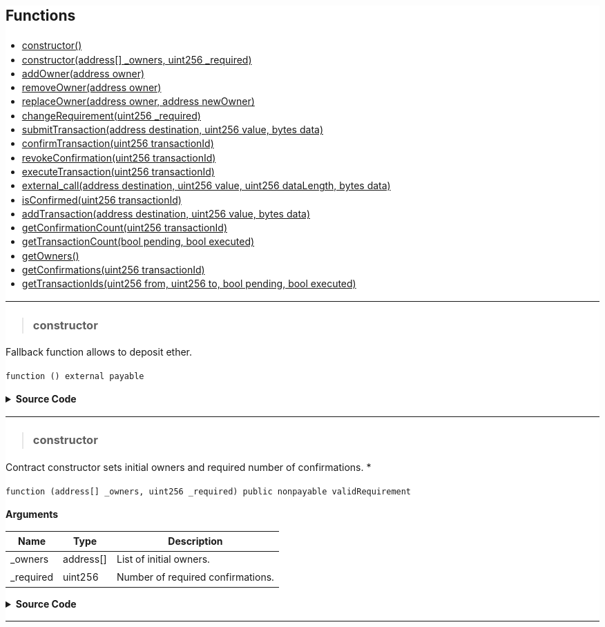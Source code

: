 ## Functions

- [constructor()](#constructor)
- [constructor(address[] _owners, uint256 _required)](#constructor)
- [addOwner(address owner)](#addowner)
- [removeOwner(address owner)](#removeowner)
- [replaceOwner(address owner, address newOwner)](#replaceowner)
- [changeRequirement(uint256 _required)](#changerequirement)
- [submitTransaction(address destination, uint256 value, bytes data)](#submittransaction)
- [confirmTransaction(uint256 transactionId)](#confirmtransaction)
- [revokeConfirmation(uint256 transactionId)](#revokeconfirmation)
- [executeTransaction(uint256 transactionId)](#executetransaction)
- [external_call(address destination, uint256 value, uint256 dataLength, bytes data)](#external_call)
- [isConfirmed(uint256 transactionId)](#isconfirmed)
- [addTransaction(address destination, uint256 value, bytes data)](#addtransaction)
- [getConfirmationCount(uint256 transactionId)](#getconfirmationcount)
- [getTransactionCount(bool pending, bool executed)](#gettransactioncount)
- [getOwners()](#getowners)
- [getConfirmations(uint256 transactionId)](#getconfirmations)
- [getTransactionIds(uint256 from, uint256 to, bool pending, bool executed)](#gettransactionids)

---    

> ### constructor

Fallback function allows to deposit ether.

```solidity
function () external payable
```

<details><summary><strong>Source Code</strong></summary></details>

---    

> ### constructor

Contract constructor sets initial owners and required number
  of confirmations.
	 *

```solidity
function (address[] _owners, uint256 _required) public nonpayable validRequirement 
```

**Arguments**

| Name        | Type           | Description  |
| ------------- |------------- | -----|
| _owners | address[] | List of initial owners. | 
| _required | uint256 | Number of required confirmations. | 

<details><summary><strong>Source Code</strong></summary></details>

---    